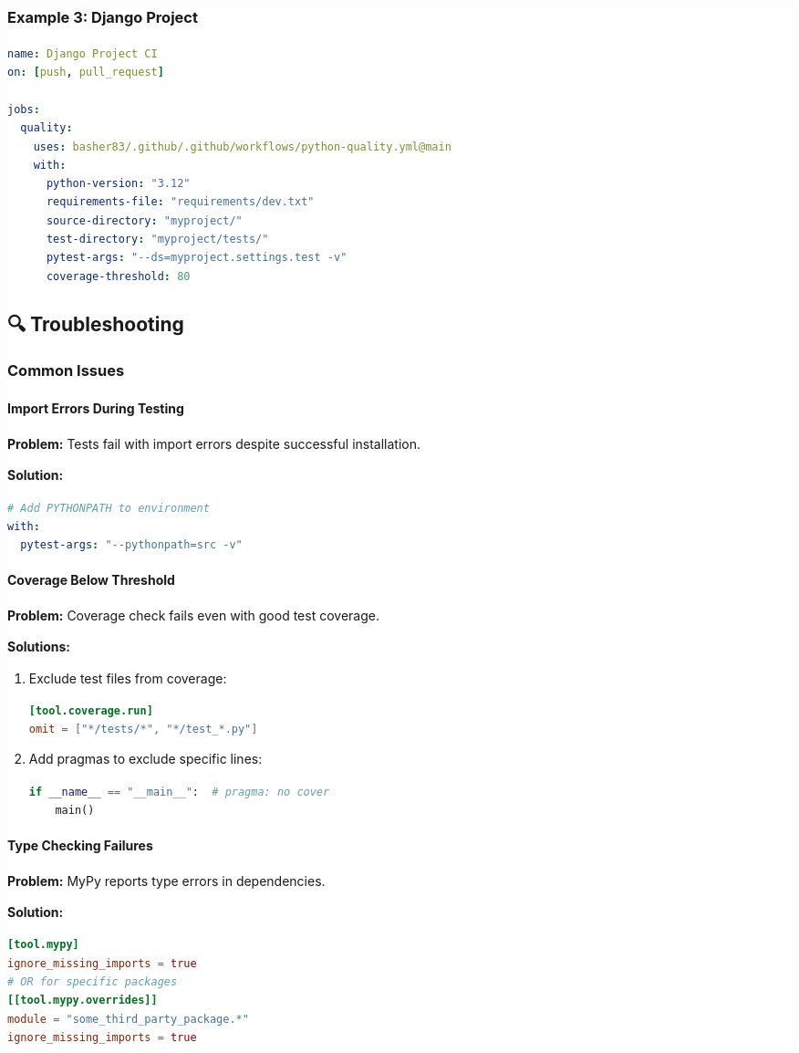 ### Example 3: Django Project

```yaml
name: Django Project CI
on: [push, pull_request]

jobs:
  quality:
    uses: basher83/.github/.github/workflows/python-quality.yml@main
    with:
      python-version: "3.12"
      requirements-file: "requirements/dev.txt"
      source-directory: "myproject/"
      test-directory: "myproject/tests/"
      pytest-args: "--ds=myproject.settings.test -v"
      coverage-threshold: 80
```

## 🔍 Troubleshooting

### Common Issues

#### Import Errors During Testing
**Problem:** Tests fail with import errors despite successful installation.

**Solution:**
```yaml
# Add PYTHONPATH to environment
with:
  pytest-args: "--pythonpath=src -v"
```

#### Coverage Below Threshold
**Problem:** Coverage check fails even with good test coverage.

**Solutions:**
1. Exclude test files from coverage:
   ```toml
   [tool.coverage.run]
   omit = ["*/tests/*", "*/test_*.py"]
   ```

2. Add pragmas to exclude specific lines:
   ```python
   if __name__ == "__main__":  # pragma: no cover
       main()
   ```

#### Type Checking Failures
**Problem:** MyPy reports type errors in dependencies.

**Solution:**
```toml
[tool.mypy]
ignore_missing_imports = true
# OR for specific packages
[[tool.mypy.overrides]]
module = "some_third_party_package.*"
ignore_missing_imports = true
```
